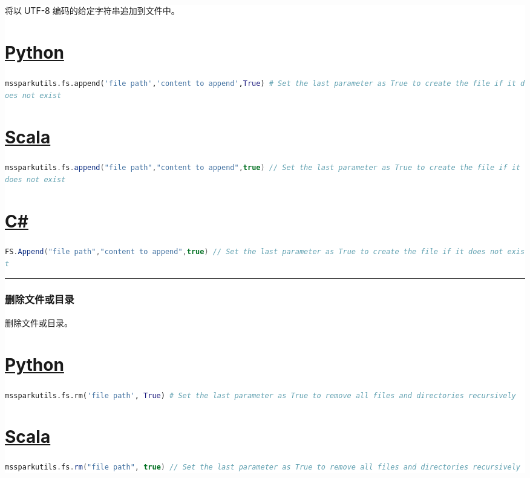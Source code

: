 将以 UTF-8 编码的给定字符串追加到文件中。

# <a name="python"></a>[Python](#tab/programming-language-python)

```python
mssparkutils.fs.append('file path','content to append',True) # Set the last parameter as True to create the file if it does not exist
```


# <a name="scala"></a>[Scala](#tab/programming-language-scala)

```scala
mssparkutils.fs.append("file path","content to append",true) // Set the last parameter as True to create the file if it does not exist
```



# <a name="c"></a>[C#](#tab/programming-language-csharp)

```csharp
FS.Append("file path","content to append",true) // Set the last parameter as True to create the file if it does not exist
```

---

### <a name="delete-file-or-directory"></a>删除文件或目录

删除文件或目录。

# <a name="python"></a>[Python](#tab/programming-language-python)

```python
mssparkutils.fs.rm('file path', True) # Set the last parameter as True to remove all files and directories recursively 
```


# <a name="scala"></a>[Scala](#tab/programming-language-scala)

```scala
mssparkutils.fs.rm("file path", true) // Set the last parameter as True to remove all files and directories recursively 
```


